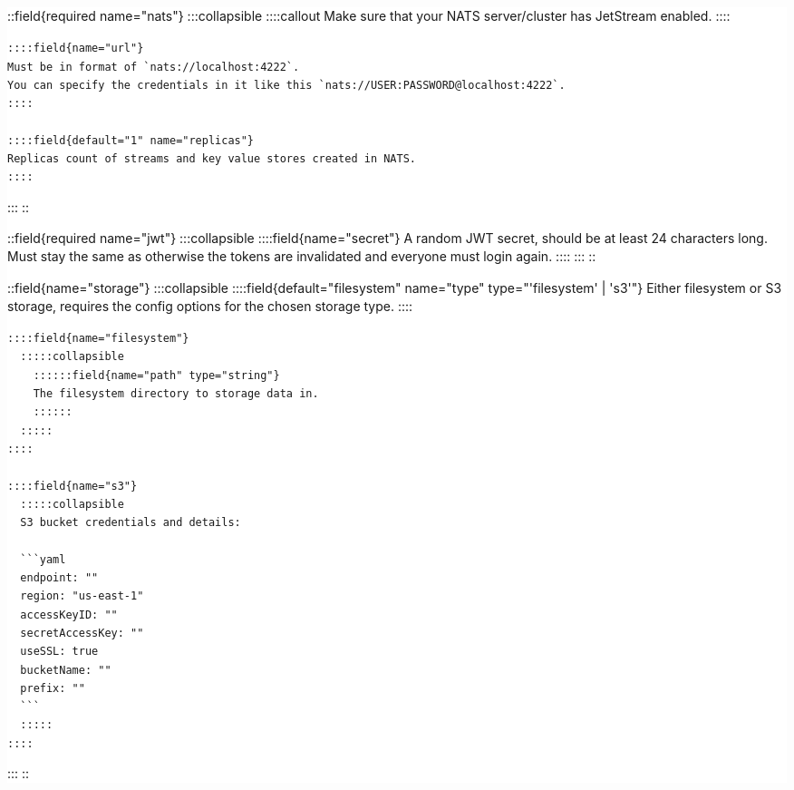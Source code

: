 ::field{required name="nats"}
  :::collapsible
    ::::callout
    Make sure that your NATS server/cluster has JetStream enabled.
    ::::

    ::::field{name="url"}
    Must be in format of `nats://localhost:4222`.
    You can specify the credentials in it like this `nats://USER:PASSWORD@localhost:4222`.
    ::::

    ::::field{default="1" name="replicas"}
    Replicas count of streams and key value stores created in NATS.
    ::::
  :::
::

::field{required name="jwt"}
  :::collapsible
    ::::field{name="secret"}
    A random JWT secret, should be at least 24 characters long. Must stay the same as otherwise the tokens are invalidated and everyone must login again.
    ::::
  :::
::

::field{name="storage"}
  :::collapsible
    ::::field{default="filesystem" name="type" type="'filesystem' | 's3'"}
    Either filesystem or S3 storage, requires the config options for the chosen storage type.
    ::::

    ::::field{name="filesystem"}
      :::::collapsible
        ::::::field{name="path" type="string"}
        The filesystem directory to storage data in.
        ::::::
      :::::
    ::::

    ::::field{name="s3"}
      :::::collapsible
      S3 bucket credentials and details:

      ```yaml
      endpoint: ""
      region: "us-east-1"
      accessKeyID: ""
      secretAccessKey: ""
      useSSL: true
      bucketName: ""
      prefix: ""
      ```
      :::::
    ::::
  :::
::
